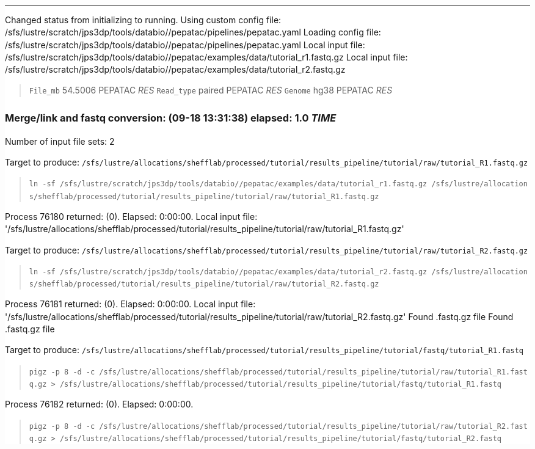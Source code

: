 ----------------------------------------


Changed status from initializing to running.
Using custom config file: /sfs/lustre/scratch/jps3dp/tools/databio//pepatac/pipelines/pepatac.yaml
Loading config file: /sfs/lustre/scratch/jps3dp/tools/databio//pepatac/pipelines/pepatac.yaml
Local input file: /sfs/lustre/scratch/jps3dp/tools/databio//pepatac/examples/data/tutorial_r1.fastq.gz
Local input file: /sfs/lustre/scratch/jps3dp/tools/databio//pepatac/examples/data/tutorial_r2.fastq.gz
> `File_mb`	54.5006	PEPATAC	_RES_
> `Read_type`	paired	PEPATAC	_RES_
> `Genome`	hg38	PEPATAC	_RES_

### Merge/link and fastq conversion:  (09-18 13:31:38) elapsed: 1.0 _TIME_

Number of input file sets:		2

Target to produce: `/sfs/lustre/allocations/shefflab/processed/tutorial/results_pipeline/tutorial/raw/tutorial_R1.fastq.gz`
> `ln -sf /sfs/lustre/scratch/jps3dp/tools/databio//pepatac/examples/data/tutorial_r1.fastq.gz /sfs/lustre/allocations/shefflab/processed/tutorial/results_pipeline/tutorial/raw/tutorial_R1.fastq.gz`

<pre>
</pre>
Process 76180 returned: (0). Elapsed: 0:00:00.
Local input file: '/sfs/lustre/allocations/shefflab/processed/tutorial/results_pipeline/tutorial/raw/tutorial_R1.fastq.gz'

Target to produce: `/sfs/lustre/allocations/shefflab/processed/tutorial/results_pipeline/tutorial/raw/tutorial_R2.fastq.gz`
> `ln -sf /sfs/lustre/scratch/jps3dp/tools/databio//pepatac/examples/data/tutorial_r2.fastq.gz /sfs/lustre/allocations/shefflab/processed/tutorial/results_pipeline/tutorial/raw/tutorial_R2.fastq.gz`

<pre>
</pre>
Process 76181 returned: (0). Elapsed: 0:00:00.
Local input file: '/sfs/lustre/allocations/shefflab/processed/tutorial/results_pipeline/tutorial/raw/tutorial_R2.fastq.gz'
Found .fastq.gz file
Found .fastq.gz file

Target to produce: `/sfs/lustre/allocations/shefflab/processed/tutorial/results_pipeline/tutorial/fastq/tutorial_R1.fastq`
> `pigz -p 8 -d -c /sfs/lustre/allocations/shefflab/processed/tutorial/results_pipeline/tutorial/raw/tutorial_R1.fastq.gz > /sfs/lustre/allocations/shefflab/processed/tutorial/results_pipeline/tutorial/fastq/tutorial_R1.fastq`

<pre>
</pre>
Process 76182 returned: (0). Elapsed: 0:00:00.
> `pigz -p 8 -d -c /sfs/lustre/allocations/shefflab/processed/tutorial/results_pipeline/tutorial/raw/tutorial_R2.fastq.gz > /sfs/lustre/allocations/shefflab/processed/tutorial/results_pipeline/tutorial/fastq/tutorial_R2.fastq`
